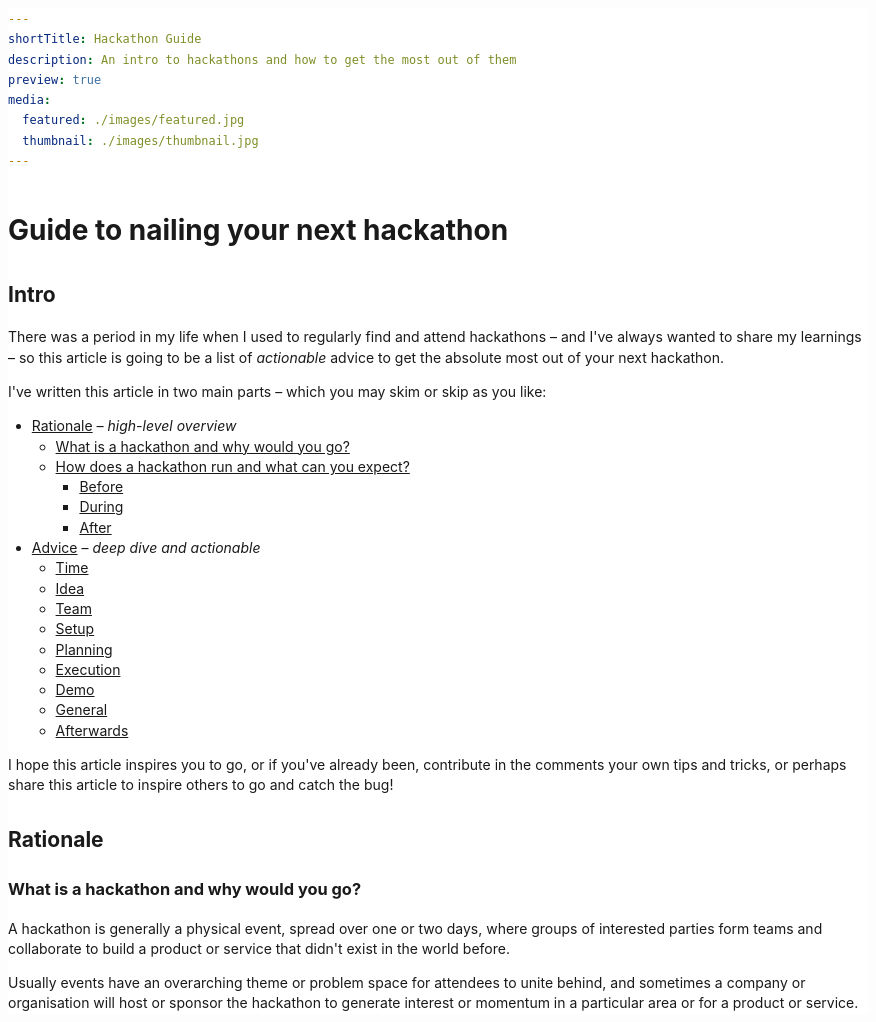 ```yaml
---
shortTitle: Hackathon Guide
description: An intro to hackathons and how to get the most out of them
preview: true
media:
  featured: ./images/featured.jpg
  thumbnail: ./images/thumbnail.jpg
---
```


# Guide to nailing your next hackathon

## Intro

There was a period in my life when I used to regularly find and attend hackathons – and I've always wanted to share my learnings – so this article is going to be a list of *actionable* advice to get the absolute most out of your next hackathon.

I've written this article in two main parts – which you may skim or skip as you like:

- [Rationale](#rationale) *– high-level overview*
  - [What is a hackathon and why would you go?](#what-is-a-hackathon-and-why-would-you-go)
  - [How does a hackathon run and what can you expect?](#how-does-a-hackathon-run-and-what-can-you-expect)
    - [Before](#before-the-event)
    - [During](#during-the-event)
    - [After](#after-the-event)
- [Advice](#advice) – *deep dive and actionable*
  - [Time](#time)
  - [Idea](#idea)
  - [Team](#team)
  - [Setup](#setup)
  - [Planning](#planning)
  - [Execution](#execution)
  - [Demo](#demo)
  - [General](#general-advice)
  - [Afterwards](#afterwards)

I hope this article inspires you to go, or if you've already been, contribute in the comments your own tips and tricks, or perhaps share this article to inspire others to go and catch the bug!

## Rationale

### What is a hackathon and why would you go?

A hackathon is generally a physical event, spread over one or two days, where groups of interested parties form teams and collaborate to build a product or service that didn't exist in the world before.

Usually events have an overarching theme or problem space for attendees to unite behind, and sometimes a company or organisation will host or sponsor the hackathon to generate interest or momentum in a particular area or for a product or service.
